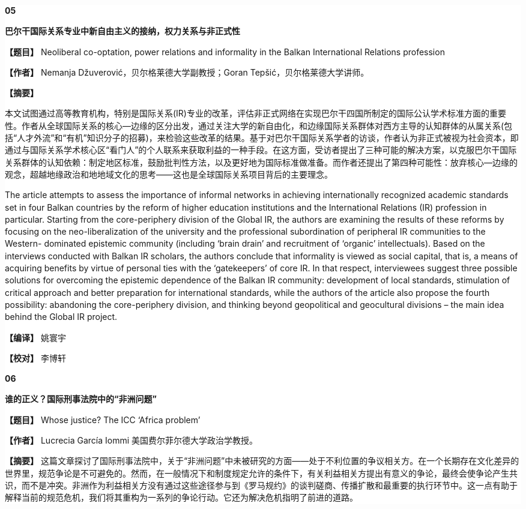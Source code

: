   

 **05**

 **巴尔干国际关系专业中新自由主义的接纳，权力关系与非正式性**

 **【题目】** Neoliberal co-optation, power relations and informality in the
Balkan International Relations profession

 **【作者】** Nemanja Džuverović，贝尔格莱德大学副教授；Goran Tepšić，贝尔格莱德大学讲师。

 **【摘要】**

本文试图通过高等教育机构，特别是国际关系(IR)专业的改革，评估非正式网络在实现巴尔干四国所制定的国际公认学术标准方面的重要性。作者从全球国际关系的核心—边缘的区分出发，通过关注大学的新自由化，和边缘国际关系群体对西方主导的认知群体的从属关系(包括“人才外流”和“有机”知识分子的招募)，来检验这些改革的结果。基于对巴尔干国际关系学者的访谈，作者认为非正式被视为社会资本，即通过与国际关系学术核心区“看门人”的个人联系来获取利益的一种手段。在这方面，受访者提出了三种可能的解决方案，以克服巴尔干国际关系群体的认知依赖：制定地区标准，鼓励批判性方法，以及更好地为国际标准做准备。而作者还提出了第四种可能性：放弃核心—边缘的观念，超越地缘政治和地地域文化的思考——这也是全球国际关系项目背后的主要理念。

  

  

The article attempts to assess the importance of informal networks in
achieving internationally recognized academic standards set in four Balkan
countries by the reform of higher education institutions and the International
Relations (IR) profession in particular. Starting from the core-periphery
division of the Global IR, the authors are examining the results of these
reforms by focusing on the neo-liberalization of the university and the
professional subordination of peripheral IR communities to the Western-
dominated epistemic community (including ‘brain drain’ and recruitment of
‘organic’ intellectuals). Based on the interviews conducted with Balkan IR
scholars, the authors conclude that informality is viewed as social capital,
that is, a means of acquiring benefits by virtue of personal ties with the
‘gatekeepers’ of core IR. In that respect, interviewees suggest three possible
solutions for overcoming the epistemic dependence of the Balkan IR community:
development of local standards, stimulation of critical approach and better
preparation for international standards, while the authors of the article also
propose the fourth possibility: abandoning the core-periphery division, and
thinking beyond geopolitical and geocultural divisions – the main idea behind
the Global IR project.

  

 **【编译】** 姚寰宇

 **【校对】** 李博轩

  

 **06**

 **谁的正义？国际刑事法院中的“非洲问题”**

 **【题目】** Whose justice? The ICC ‘Africa problem’

 **【作者】** Lucrecia García Iommi 美国费尔菲尔德大学政治学教授。

 **【摘要】**
这篇文章探讨了国际刑事法院中，关于“非洲问题”中未被研究的方面——处于不利位置的争议相关方。在一个长期存在文化差异的世界里，规范争论是不可避免的。然而，在一般情况下和制度规定允许的条件下，有关利益相关方提出有意义的争论，最终会使争论产生共识，而不是冲突。非洲作为利益相关方没有通过这些途径参与到《罗马规约》的谈判磋商、传播扩散和最重要的执行环节中。这一点有助于解释当前的规范危机，我们将其重构为一系列的争论行动。它还为解决危机指明了前进的道路。
